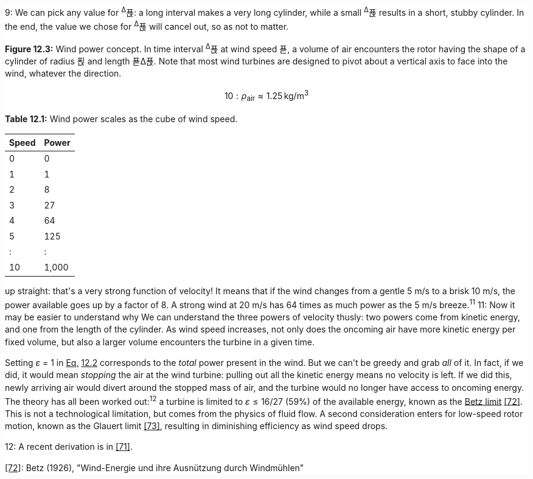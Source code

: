 9: We can pick any value for <sup>Δ</sup>푡: a long interval makes a very long cylinder, while a small <sup>Δ</sup>푡 results in a short, stubby cylinder. In the end, the value we chose for <sup>Δ</sup>푡 will cancel out, so as not to matter.

**Figure 12.3:** Wind power concept. In time interval <sup>Δ</sup>푡 at wind speed 푣, a volume of air encounters the rotor having the shape of a cylinder of radius 푅 and length 푣Δ푡. Note that most wind turbines are designed to pivot about a vertical axis to face into the wind, whatever the direction.

$$
10: \rho_{\text{air}} \approx 1.25 \,\text{kg/m}^3
$$

<span id="page-206-2"></span>**Table 12.1:** Wind power scales as the cube of wind speed.

| Speed | Power |
|-------|-------|
| 0     | 0     |
| 1     | 1     |
| 2     | 8     |
| 3     | 27    |
| 4     | 64    |
| 5     | 125   |
| :     | :     |
| 10    | 1,000 |

up straight: that's a very strong function of velocity! It means that if the wind changes from a gentle 5 m/s to a brisk 10 m/s, the power available goes up by a factor of 8. A strong wind at 20 m/s has 64 times as much power as the 5 m/s breeze.<sup>11</sup> 11: Now it may be easier to understand why We can understand the three powers of velocity thusly: two powers come from kinetic energy, and one from the length of the cylinder. As wind speed increases, not only does the oncoming air have more kinetic energy per fixed volume, but also a larger volume encounters the turbine in a given time.

Setting  $\varepsilon$  = 1 in [Eq.](#page-206-3) [12.2](#page-206-3) corresponds to the *total* power present in the wind. But we can't be greedy and grab *all* of it. In fact, if we did, it would mean *stopping* the air at the wind turbine: pulling out all the kinetic energy means no velocity is left. If we did this, newly arriving air would divert around the stopped mass of air, and the turbine would no longer have access to oncoming energy. The theory has all been worked out:<sup>12</sup> a turbine is limited to  $\varepsilon \le 16/27$  (59%) of the available energy, known as the [Betz limit](#page-442-0) [\[72\]](#page-435-3). This is not a technological limitation, but comes from the physics of fluid flow. A second consideration enters for low-speed rotor motion, known as the Glauert limit [\[73\]](#page-435-4), resulting in diminishing efficiency as wind speed drops.
  

12: A recent derivation is in [\[71\]](#page-435-2).
  

[\[72\]](#page-435-3): Betz (1926), "Wind-Energie und ihre Ausnützung durch Windmühlen"
  
